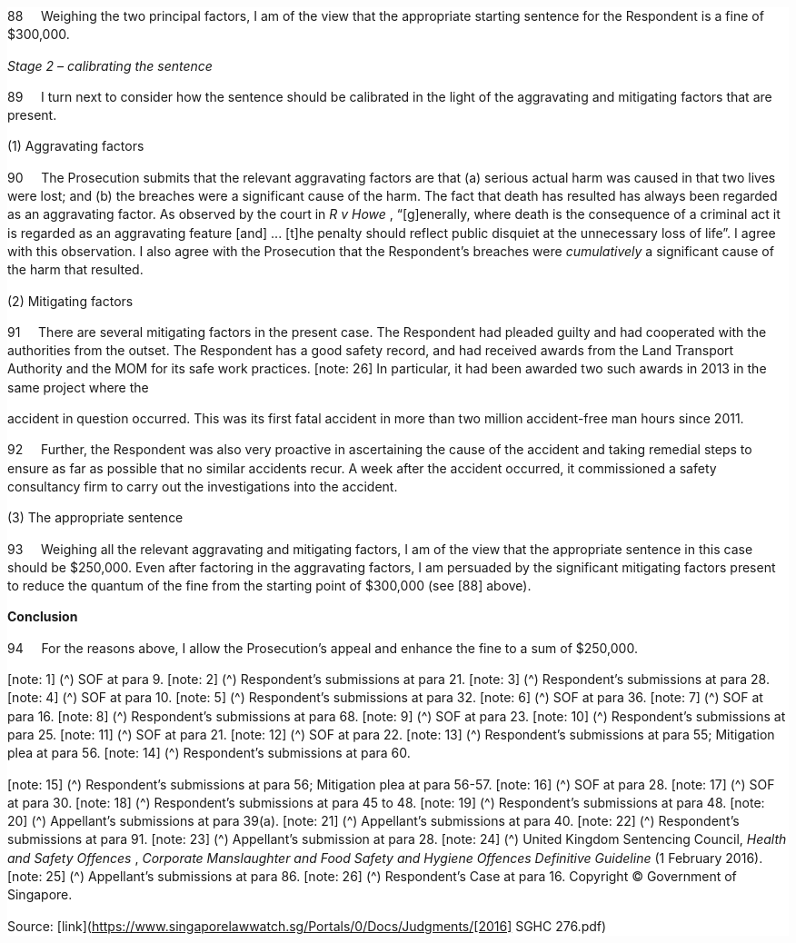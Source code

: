 88     Weighing the two principal factors, I am of the view that the appropriate starting sentence for the Respondent is a fine of $300,000. 

_Stage 2 – calibrating the sentence_ 

89     I turn next to consider how the sentence should be calibrated in the light of the aggravating and mitigating factors that are present. 

(1) Aggravating factors 

90     The Prosecution submits that the relevant aggravating factors are that (a) serious actual harm was caused in that two lives were lost; and (b) the breaches were a significant cause of the harm. The fact that death has resulted has always been regarded as an aggravating factor. As observed by the court in _R v Howe_ , “[g]enerally, where death is the consequence of a criminal act it is regarded as an aggravating feature [and] ... [t]he penalty should reflect public disquiet at the unnecessary loss of life”. I agree with this observation. I also agree with the Prosecution that the Respondent’s breaches were _cumulatively_ a significant cause of the harm that resulted. 

(2) Mitigating factors 

91     There are several mitigating factors in the present case. The Respondent had pleaded guilty and had cooperated with the authorities from the outset. The Respondent has a good safety record, and had received awards from the Land Transport Authority and the MOM for its safe work practices. [note: 26] In particular, it had been awarded two such awards in 2013 in the same project where the 


accident in question occurred. This was its first fatal accident in more than two million accident-free man hours since 2011. 

92     Further, the Respondent was also very proactive in ascertaining the cause of the accident and taking remedial steps to ensure as far as possible that no similar accidents recur. A week after the accident occurred, it commissioned a safety consultancy firm to carry out the investigations into the accident. 

(3) The appropriate sentence 

93     Weighing all the relevant aggravating and mitigating factors, I am of the view that the appropriate sentence in this case should be $250,000. Even after factoring in the aggravating factors, I am persuaded by the significant mitigating factors present to reduce the quantum of the fine from the starting point of $300,000 (see [88] above). 

**Conclusion** 

94     For the reasons above, I allow the Prosecution’s appeal and enhance the fine to a sum of $250,000. 

[note: 1] (^) SOF at para 9. [note: 2] (^) Respondent’s submissions at para 21. [note: 3] (^) Respondent’s submissions at para 28. [note: 4] (^) SOF at para 10. [note: 5] (^) Respondent’s submissions at para 32. [note: 6] (^) SOF at para 36. [note: 7] (^) SOF at para 16. [note: 8] (^) Respondent’s submissions at para 68. [note: 9] (^) SOF at para 23. [note: 10] (^) Respondent’s submissions at para 25. [note: 11] (^) SOF at para 21. [note: 12] (^) SOF at para 22. [note: 13] (^) Respondent’s submissions at para 55; Mitigation plea at para 56. [note: 14] (^) Respondent’s submissions at para 60. 


[note: 15] (^) Respondent’s submissions at para 56; Mitigation plea at para 56-57. [note: 16] (^) SOF at para 28. [note: 17] (^) SOF at para 30. [note: 18] (^) Respondent’s submissions at para 45 to 48. [note: 19] (^) Respondent’s submissions at para 48. [note: 20] (^) Appellant’s submissions at para 39(a). [note: 21] (^) Appellant’s submissions at para 40. [note: 22] (^) Respondent’s submissions at para 91. [note: 23] (^) Appellant’s submission at para 28. [note: 24] (^) United Kingdom Sentencing Council, _Health and Safety Offences_ , _Corporate Manslaughter and Food Safety and Hygiene Offences Definitive Guideline_ (1 February 2016). [note: 25] (^) Appellant’s submissions at para 86. [note: 26] (^) Respondent’s Case at para 16. Copyright © Government of Singapore. 


Source: [link](https://www.singaporelawwatch.sg/Portals/0/Docs/Judgments/[2016] SGHC 276.pdf)
